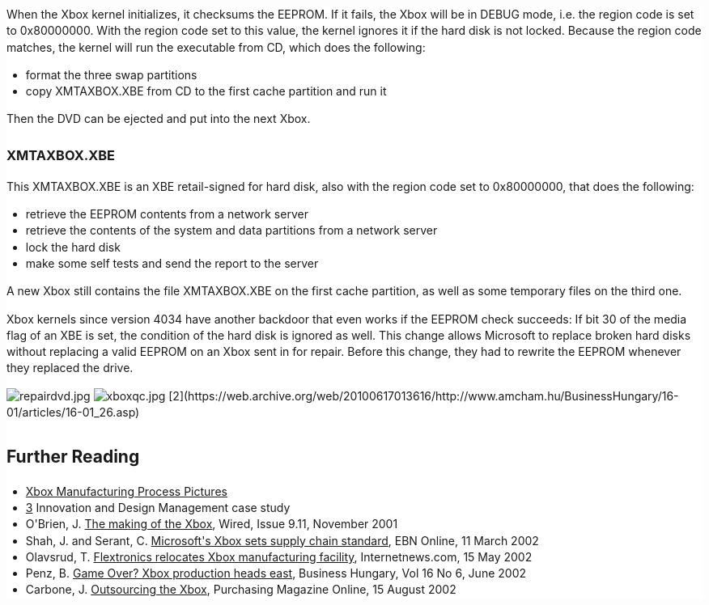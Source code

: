 When the Xbox kernel initializes, it checksums the EEPROM. If it fails,
the Xbox will be in DEBUG mode, i.e. the region code is set to
0x80000000. With the region code set to this value, the kernel ignores
it if the hard disk is not locked. Because the region code matches, the
kernel will run the executable from CD, which does the following:

-   format the three swap partitions
-   copy XMTAXBOX.XBE from CD to the first cache partition and run it

Then the DVD can be ejected and put into the next Xbox.

### XMTAXBOX.XBE

This XMTAXBOX.XBE is an XBE retail-signed for hard disk, also with the
region code set to 0x80000000, that does the following:

-   retrieve the EEPROM contents from a network server
-   retrieve the contents of the system and data partitions from a
    network server
-   lock the hard disk
-   make some self tests and send the report to the server

A new Xbox still contains the file XMTAXBOX.XBE on the first cache
partition, as well as some temporary files on the third one.

Xbox kernels since version 4034 have another backdoor that even works if
the EEPROM check succeeds: If bit 30 of the media flag of an XBE is set,
the condition of the hard disk is ignored as well. This change allows
Microsoft to replace broken hard disks without replacing a valid EEPROM
on an Xbox sent in for repair. Before this change, they had to rewrite
the EEPROM whenever they replaced the drive.

<img src="https://web.archive.org/web/20100617013616im_/http://www.xbox-linux.org/pic/repairdvd.jpg" alt="repairdvd.jpg" />
<img src="https://web.archive.org/web/20100617013616im_/http://www.xbox-linux.org/pic/xboxqc.jpg" alt="xboxqc.jpg" />
[2](https://web.archive.org/web/20100617013616/http://www.amcham.hu/BusinessHungary/16-01/articles/16-01_26.asp)

Further Reading
---------------

-   [Xbox Manufacturing Process
    Pictures](https://web.archive.org/web/20100617013616/http://www.xbox-linux.org/wiki/Xbox_Manufacturing_Process_Pictures)
-   [3](https://web.archive.org/web/20100617013616/http://www.ifm.eng.cam.ac.uk/ctm/idm/cases/xbox.html)
    Innovation and Design Management case study
-   O'Brien, J. [The making of the
    Xbox](https://web.archive.org/web/20100617013616/http://www.wired.com/wired/archive/9.11/flex_pr.html),
    Wired, Issue 9.11, November 2001
-   Shah, J. and Serant, C. [Microsoft's Xbox sets supply chain
    standard](https://web.archive.org/web/20100617013616/http://www.ebnonline.com/story/OEG20020311S0076),
    EBN Online, 11 March 2002
-   Olavsrud, T. [Flextronics relocates Xbox manufacturing
    facility](https://web.archive.org/web/20100617013616/http://www.internetnews.com/bus-news/article.php/1129171),
    Internetnews.com, 15 May 2002
-   Penz, B. [Game Over? Xbox production heads
    east](https://web.archive.org/web/20100617013616/http://www.amcham.hu/BusinessHungary/16-06/articles/16-06_27.asp),
    Business Hungary, Vol 16 No 6, June 2002
-   Carbone, J. [Outsourcing the
    Xbox](https://web.archive.org/web/20100617013616/http://manufacturing.net/pur/article/CA237778?stt=001&pubdate=08%2F15%2F02),
    Purchasing Magazine Online, 15 August 2002